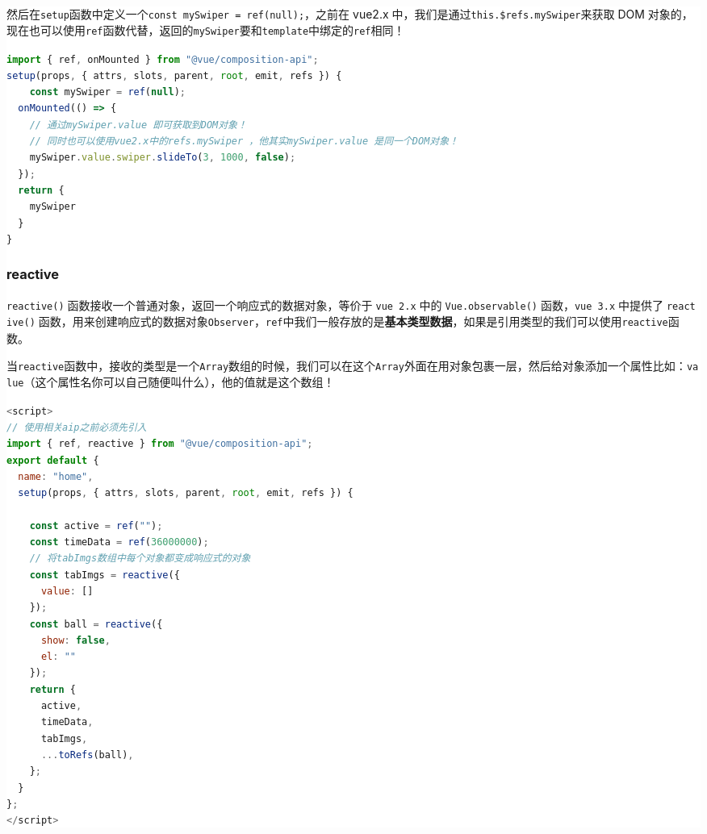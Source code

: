 然后在`setup`函数中定义一个`const mySwiper = ref(null);`，之前在 vue2.x 中，我们是通过`this.$refs.mySwiper`来获取 DOM 对象的，现在也可以使用`ref`函数代替，返回的`mySwiper`要和`template`中绑定的`ref`相同！

```javascript
import { ref, onMounted } from "@vue/composition-api";
setup(props, { attrs, slots, parent, root, emit, refs }) {
	const mySwiper = ref(null);
  onMounted(() => {
    // 通过mySwiper.value 即可获取到DOM对象！
    // 同时也可以使用vue2.x中的refs.mySwiper ，他其实mySwiper.value 是同一个DOM对象！
    mySwiper.value.swiper.slideTo(3, 1000, false);
  });
  return {
    mySwiper
  }
}
```

### reactive

`reactive()` 函数接收一个普通对象，返回一个响应式的数据对象，等价于 `vue 2.x` 中的 `Vue.observable()` 函数，`vue 3.x` 中提供了 `reactive()` 函数，用来创建响应式的数据对象`Observer`，`ref`中我们一般存放的是**基本类型数据**，如果是引用类型的我们可以使用`reactive`函数。

当`reactive`函数中，接收的类型是一个`Array`数组的时候，我们可以在这个`Array`外面在用对象包裹一层，然后给对象添加一个属性比如：`value`（这个属性名你可以自己随便叫什么），他的值就是这个数组！

```javascript
<script>
// 使用相关aip之前必须先引入
import { ref, reactive } from "@vue/composition-api";
export default {
  name: "home",
  setup(props, { attrs, slots, parent, root, emit, refs }) {

    const active = ref("");
    const timeData = ref(36000000);
    // 将tabImgs数组中每个对象都变成响应式的对象
    const tabImgs = reactive({
      value: []
    });
    const ball = reactive({
      show: false,
      el: ""
    });
    return {
      active,
      timeData,
      tabImgs,
      ...toRefs(ball),
    };
  }
};
</script>
```
